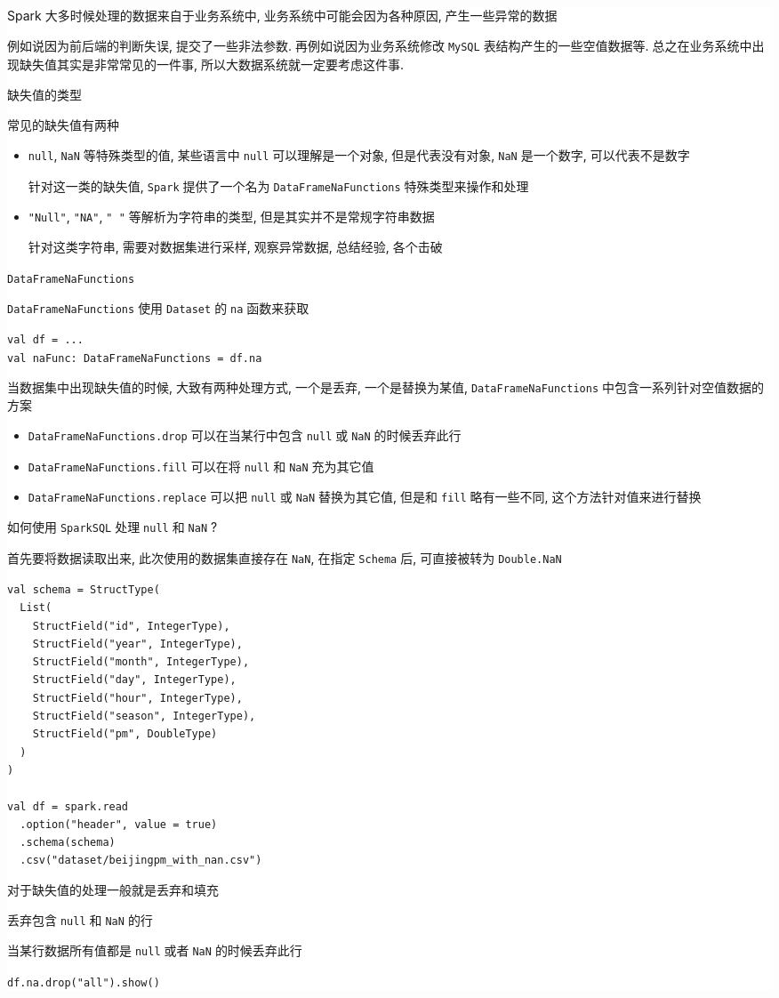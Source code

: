 Spark 大多时候处理的数据来自于业务系统中, 业务系统中可能会因为各种原因, 产生一些异常的数据

例如说因为前后端的判断失误, 提交了一些非法参数. 再例如说因为业务系统修改 `MySQL` 表结构产生的一些空值数据等. 总之在业务系统中出现缺失值其实是非常常见的一件事, 所以大数据系统就一定要考虑这件事.

缺失值的类型

常见的缺失值有两种

*   `null`, `NaN` 等特殊类型的值, 某些语言中 `null` 可以理解是一个对象, 但是代表没有对象, `NaN` 是一个数字, 可以代表不是数字
    
    针对这一类的缺失值, `Spark` 提供了一个名为 `DataFrameNaFunctions` 特殊类型来操作和处理
    
*   `"Null"`, `"NA"`, `" "` 等解析为字符串的类型, 但是其实并不是常规字符串数据
    
    针对这类字符串, 需要对数据集进行采样, 观察异常数据, 总结经验, 各个击破
    

`DataFrameNaFunctions`

`DataFrameNaFunctions` 使用 `Dataset` 的 `na` 函数来获取

    val df = ...
    val naFunc: DataFrameNaFunctions = df.na

当数据集中出现缺失值的时候, 大致有两种处理方式, 一个是丢弃, 一个是替换为某值, `DataFrameNaFunctions` 中包含一系列针对空值数据的方案

*   `DataFrameNaFunctions.drop` 可以在当某行中包含 `null` 或 `NaN` 的时候丢弃此行
    
*   `DataFrameNaFunctions.fill` 可以在将 `null` 和 `NaN` 充为其它值
    
*   `DataFrameNaFunctions.replace` 可以把 `null` 或 `NaN` 替换为其它值, 但是和 `fill` 略有一些不同, 这个方法针对值来进行替换
    

如何使用 `SparkSQL` 处理 `null` 和 `NaN` ?

首先要将数据读取出来, 此次使用的数据集直接存在 `NaN`, 在指定 `Schema` 后, 可直接被转为 `Double.NaN`

    val schema = StructType(
      List(
        StructField("id", IntegerType),
        StructField("year", IntegerType),
        StructField("month", IntegerType),
        StructField("day", IntegerType),
        StructField("hour", IntegerType),
        StructField("season", IntegerType),
        StructField("pm", DoubleType)
      )
    )
    
    val df = spark.read
      .option("header", value = true)
      .schema(schema)
      .csv("dataset/beijingpm_with_nan.csv")

对于缺失值的处理一般就是丢弃和填充

丢弃包含 `null` 和 `NaN` 的行

当某行数据所有值都是 `null` 或者 `NaN` 的时候丢弃此行

    df.na.drop("all").show()

